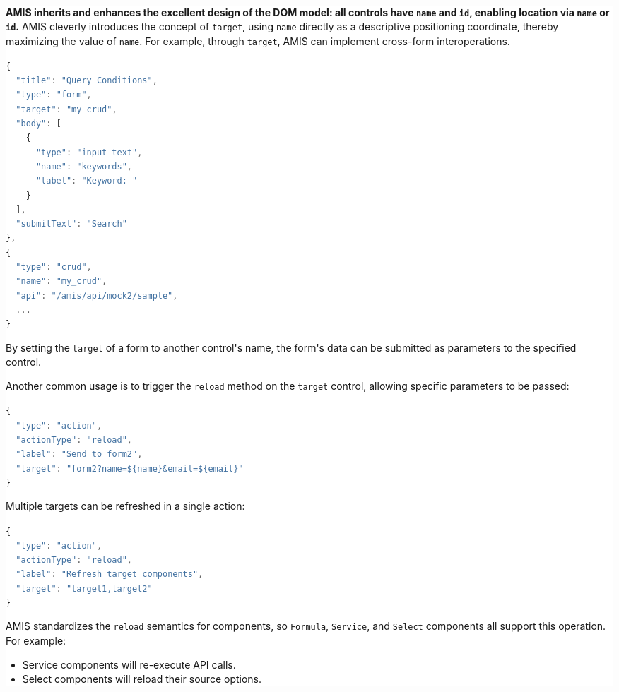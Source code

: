 **AMIS inherits and enhances the excellent design of the DOM model: all controls have `name` and `id`, enabling location via `name` or `id`.** AMIS cleverly introduces the concept of `target`, using `name` directly as a descriptive positioning coordinate, thereby maximizing the value of `name`. For example, through `target`, AMIS can implement cross-form interoperations.

```javascript
{
  "title": "Query Conditions",
  "type": "form",
  "target": "my_crud",
  "body": [
    {
      "type": "input-text",
      "name": "keywords",
      "label": "Keyword: "
    }
  ],
  "submitText": "Search"
},
{
  "type": "crud",
  "name": "my_crud",
  "api": "/amis/api/mock2/sample",
  ...
}
```

By setting the `target` of a form to another control's name, the form's data can be submitted as parameters to the specified control.

Another common usage is to trigger the `reload` method on the `target` control, allowing specific parameters to be passed:

```javascript
{
  "type": "action",
  "actionType": "reload",
  "label": "Send to form2",
  "target": "form2?name=${name}&email=${email}"
}
```

Multiple targets can be refreshed in a single action:

```javascript
{
  "type": "action",
  "actionType": "reload",
  "label": "Refresh target components",
  "target": "target1,target2"
}
```

AMIS standardizes the `reload` semantics for components, so `Formula`, `Service`, and `Select` components all support this operation. For example:
- Service components will re-execute API calls.
- Select components will reload their source options.
